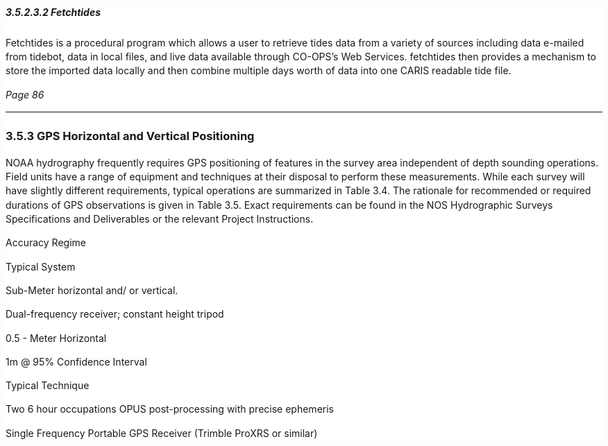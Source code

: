 
##### 3.5.2.3.2 Fetchtides

Fetchtides is a procedural program which allows a user to retrieve tides data from a variety of sources including
data e-mailed from tidebot, data in local files, and live data available through CO-OPS’s Web Services. fetchtides
then provides a mechanism to store the imported data locally and then combine multiple days worth of data into
one CARIS readable tide file.

*Page 86*

------------------------------------------------------------------------------------------------------------------------


### 3.5.3 GPS Horizontal and Vertical Positioning

NOAA hydrography frequently requires GPS positioning of features in the survey area independent of depth
sounding operations. Field units have a range of equipment and techniques at their disposal to perform these
measurements. While each survey will have slightly different requirements, typical operations are summarized in
Table 3.4. The rationale for recommended or required durations of GPS observations is given in Table 3.5. Exact
requirements can be found in the NOS Hydrographic Surveys Specifications and Deliverables or the relevant
Project Instructions.

Accuracy Regime

Typical System

Sub-Meter horizontal and/
or vertical.

Dual-frequency
receiver;
constant height
tripod

0.5 - Meter Horizontal

1m @ 95% Confidence
Interval

Typical Technique

Two 6 hour occupations
OPUS
post-processing with
precise ephemeris

Single Frequency
Portable GPS
Receiver
(Trimble ProXRS
or similar)
